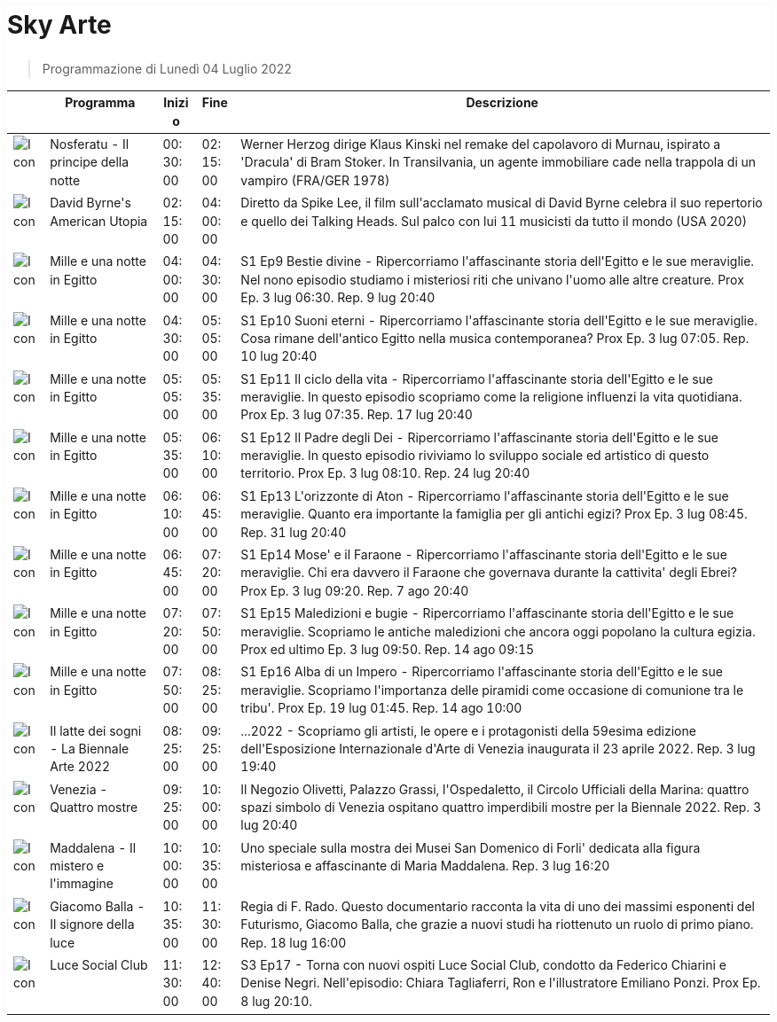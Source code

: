 # Sky Arte
> Programmazione di Lunedì 04 Luglio 2022

||Programma|Inizio|Fine|Descrizione|
|---|---|---|---|---|
|![Icon](https://guidatv.sky.it/uuid/e2374c6e-d830-4557-a0df-44148be541ee/cover?md5ChecksumParam=5a15f58742354b7102d129573dae4090)|Nosferatu - Il principe della notte|00:30:00|02:15:00|Werner Herzog dirige Klaus Kinski nel remake del capolavoro di Murnau, ispirato a &#039;Dracula&#039; di Bram Stoker. In Transilvania, un agente immobiliare cade nella trappola di un vampiro (FRA/GER 1978)
|![Icon](https://guidatv.sky.it/uuid/54540578-0c15-46d5-bae2-daffb3cd00c3/cover?md5ChecksumParam=7b55b17d1534fea76d90f08a764bb1fc)|David Byrne&#039;s American Utopia|02:15:00|04:00:00|Diretto da Spike Lee, il film sull&#039;acclamato musical di David Byrne celebra il suo repertorio e quello dei Talking Heads. Sul palco con lui 11 musicisti da tutto il mondo (USA 2020)
|![Icon](https://guidatv.sky.it/uuid/0a946003-9347-4fea-85d3-28ff1f9356fa/cover?md5ChecksumParam=0d5cd46d23628a4dc7ad1a4add9719c9)|Mille e una notte in Egitto|04:00:00|04:30:00|S1 Ep9 Bestie divine - Ripercorriamo l&#039;affascinante storia dell&#039;Egitto e le sue meraviglie. Nel nono episodio studiamo i misteriosi riti che univano l&#039;uomo alle altre creature. Prox Ep. 3 lug 06:30. Rep. 9 lug 20:40
|![Icon](https://guidatv.sky.it/uuid/0a946003-9347-4fea-85d3-28ff1f9356fa/cover?md5ChecksumParam=0d5cd46d23628a4dc7ad1a4add9719c9)|Mille e una notte in Egitto|04:30:00|05:05:00|S1 Ep10 Suoni eterni - Ripercorriamo l&#039;affascinante storia dell&#039;Egitto e le sue meraviglie. Cosa rimane dell&#039;antico Egitto nella musica contemporanea? Prox Ep. 3 lug 07:05. Rep. 10 lug 20:40
|![Icon](https://guidatv.sky.it/uuid/0a946003-9347-4fea-85d3-28ff1f9356fa/cover?md5ChecksumParam=0d5cd46d23628a4dc7ad1a4add9719c9)|Mille e una notte in Egitto|05:05:00|05:35:00|S1 Ep11 Il ciclo della vita - Ripercorriamo l&#039;affascinante storia dell&#039;Egitto e le sue meraviglie. In questo episodio scopriamo come la religione influenzi la vita quotidiana. Prox Ep. 3 lug 07:35. Rep. 17 lug 20:40
|![Icon](https://guidatv.sky.it/uuid/0a946003-9347-4fea-85d3-28ff1f9356fa/cover?md5ChecksumParam=0d5cd46d23628a4dc7ad1a4add9719c9)|Mille e una notte in Egitto|05:35:00|06:10:00|S1 Ep12 Il Padre degli Dei - Ripercorriamo l&#039;affascinante storia dell&#039;Egitto e le sue meraviglie. In questo episodio riviviamo lo sviluppo sociale ed artistico di questo territorio. Prox Ep. 3 lug 08:10. Rep. 24 lug 20:40
|![Icon](https://guidatv.sky.it/uuid/0a946003-9347-4fea-85d3-28ff1f9356fa/cover?md5ChecksumParam=0d5cd46d23628a4dc7ad1a4add9719c9)|Mille e una notte in Egitto|06:10:00|06:45:00|S1 Ep13 L&#039;orizzonte di Aton - Ripercorriamo l&#039;affascinante storia dell&#039;Egitto e le sue meraviglie. Quanto era importante la famiglia per gli antichi egizi? Prox Ep. 3 lug 08:45. Rep. 31 lug 20:40
|![Icon](https://guidatv.sky.it/uuid/0a946003-9347-4fea-85d3-28ff1f9356fa/cover?md5ChecksumParam=0d5cd46d23628a4dc7ad1a4add9719c9)|Mille e una notte in Egitto|06:45:00|07:20:00|S1 Ep14 Mose&#039; e il Faraone - Ripercorriamo l&#039;affascinante storia dell&#039;Egitto e le sue meraviglie. Chi era davvero il Faraone che governava durante la cattivita&#039; degli Ebrei? Prox Ep. 3 lug 09:20. Rep. 7 ago 20:40
|![Icon](https://guidatv.sky.it/uuid/0a946003-9347-4fea-85d3-28ff1f9356fa/cover?md5ChecksumParam=0d5cd46d23628a4dc7ad1a4add9719c9)|Mille e una notte in Egitto|07:20:00|07:50:00|S1 Ep15 Maledizioni e bugie - Ripercorriamo l&#039;affascinante storia dell&#039;Egitto e le sue meraviglie. Scopriamo le antiche maledizioni che ancora oggi popolano la cultura egizia. Prox ed ultimo Ep. 3 lug 09:50. Rep. 14 ago 09:15
|![Icon](https://guidatv.sky.it/uuid/0a946003-9347-4fea-85d3-28ff1f9356fa/cover?md5ChecksumParam=0d5cd46d23628a4dc7ad1a4add9719c9)|Mille e una notte in Egitto|07:50:00|08:25:00|S1 Ep16 Alba di un Impero - Ripercorriamo l&#039;affascinante storia dell&#039;Egitto e le sue meraviglie. Scopriamo l&#039;importanza delle piramidi come occasione di comunione tra le tribu&#039;. Prox Ep. 19 lug 01:45. Rep. 14 ago 10:00
|![Icon](https://guidatv.sky.it/uuid/60b7aa98-f5ce-4ce9-b40c-b363c94d7594/cover?md5ChecksumParam=42f1a325dd1e537f962666de146ea591)|Il latte dei sogni - La Biennale Arte 2022|08:25:00|09:25:00|...2022 - Scopriamo gli artisti, le opere e i protagonisti della 59esima edizione dell&#039;Esposizione Internazionale d&#039;Arte di Venezia inaugurata il 23 aprile 2022. Rep. 3 lug 19:40
|![Icon](https://guidatv.sky.it/uuid/5d0b9e19-8330-4ddc-9d86-e714940f111a/cover?md5ChecksumParam=bc1030f7850caa0b942ef228b3f5d02b)|Venezia - Quattro mostre|09:25:00|10:00:00|Il Negozio Olivetti, Palazzo Grassi, l&#039;Ospedaletto, il Circolo Ufficiali della Marina: quattro spazi simbolo di Venezia ospitano quattro imperdibili mostre per la Biennale 2022. Rep. 3 lug 20:40
|![Icon](https://guidatv.sky.it/uuid/101ec1fb-3f4f-49b9-b727-c87c19e8a957/cover?md5ChecksumParam=444a1e5f3fc8d02c5337fa2f42eccf15)|Maddalena - Il mistero e l&#039;immagine|10:00:00|10:35:00|Uno speciale sulla mostra dei Musei San Domenico di Forli&#039; dedicata alla figura misteriosa e affascinante di Maria Maddalena. Rep. 3 lug 16:20
|![Icon](https://guidatv.sky.it/uuid/dfe9d565-55b2-4765-95f0-a6fae32bf358/cover?md5ChecksumParam=d0f02fba3c4f43c8652d4a020c308f78)|Giacomo Balla - Il signore della luce|10:35:00|11:30:00|Regia di F. Rado. Questo documentario racconta la vita di uno dei massimi esponenti del Futurismo, Giacomo Balla, che grazie a nuovi studi ha riottenuto un ruolo di primo piano. Rep. 18 lug 16:00
|![Icon](https://guidatv.sky.it/uuid/02955042-6a00-49c8-804c-9dc59f4dde5d/cover?md5ChecksumParam=d06d8c827aaa65ceafe7e9af7db7cfb4)|Luce Social Club|11:30:00|12:40:00|S3 Ep17 - Torna con nuovi ospiti Luce Social Club, condotto da Federico Chiarini e Denise Negri. Nell&#039;episodio: Chiara Tagliaferri, Ron e l&#039;illustratore Emiliano Ponzi. Prox Ep. 8 lug 20:10.